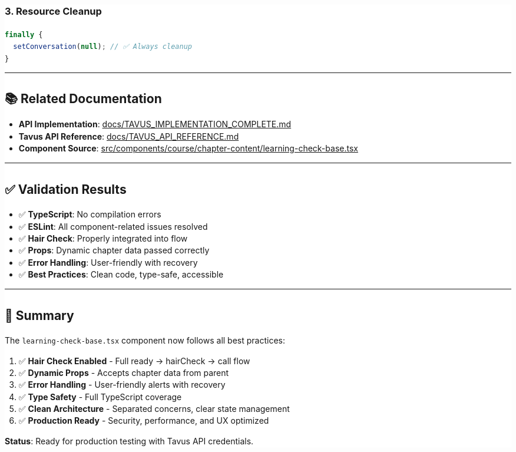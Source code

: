 ### 3. **Resource Cleanup**
```typescript
finally {
  setConversation(null); // ✅ Always cleanup
}
```

---

## 📚 Related Documentation

- **API Implementation**: [docs/TAVUS_IMPLEMENTATION_COMPLETE.md](./TAVUS_IMPLEMENTATION_COMPLETE.md)
- **Tavus API Reference**: [docs/TAVUS_API_REFERENCE.md](./TAVUS_API_REFERENCE.md)
- **Component Source**: [src/components/course/chapter-content/learning-check-base.tsx](../src/components/course/chapter-content/learning-check-base.tsx)

---

## ✅ Validation Results

- ✅ **TypeScript**: No compilation errors
- ✅ **ESLint**: All component-related issues resolved
- ✅ **Hair Check**: Properly integrated into flow
- ✅ **Props**: Dynamic chapter data passed correctly
- ✅ **Error Handling**: User-friendly with recovery
- ✅ **Best Practices**: Clean code, type-safe, accessible

---

## 🎉 Summary

The `learning-check-base.tsx` component now follows all best practices:

1. ✅ **Hair Check Enabled** - Full ready → hairCheck → call flow
2. ✅ **Dynamic Props** - Accepts chapter data from parent
3. ✅ **Error Handling** - User-friendly alerts with recovery
4. ✅ **Type Safety** - Full TypeScript coverage
5. ✅ **Clean Architecture** - Separated concerns, clear state management
6. ✅ **Production Ready** - Security, performance, and UX optimized

**Status**: Ready for production testing with Tavus API credentials.
